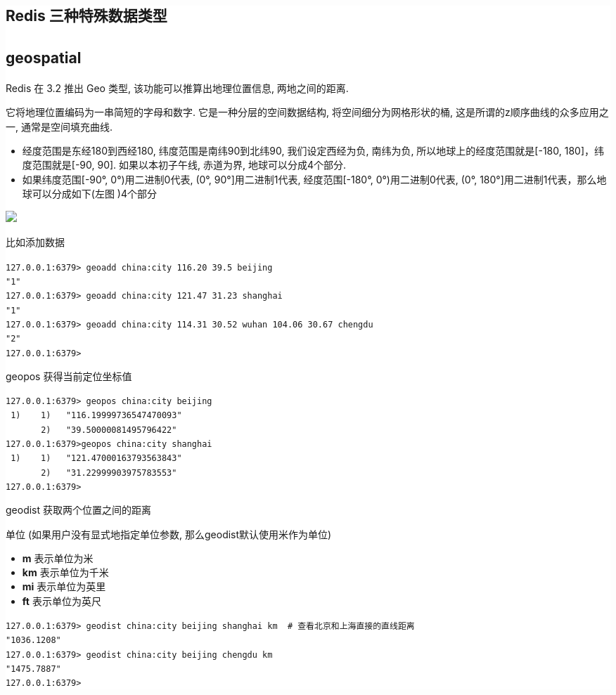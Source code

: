 

## Redis 三种特殊数据类型

## geospatial

Redis 在 3.2 推出 Geo 类型, 该功能可以推算出地理位置信息, 两地之间的距离.

它将地理位置编码为一串简短的字母和数字. 它是一种分层的空间数据结构, 将空间细分为网格形状的桶, 这是所谓的z顺序曲线的众多应用之一, 通常是空间填充曲线.

* 经度范围是东经180到西经180, 纬度范围是南纬90到北纬90, 我们设定西经为负, 南纬为负, 所以地球上的经度范围就是[-180, 180]，纬度范围就是[-90, 90]. 如果以本初子午线, 赤道为界, 地球可以分成4个部分.
* 如果纬度范围[-90°, 0°)用二进制0代表, (0°, 90°]用二进制1代表, 经度范围[-180°, 0°)用二进制0代表, (0°, 180°]用二进制1代表，那么地球可以分成如下(左图 )4个部分

![](/images/2021022/redis_date_type/GeoHash.png)

比如添加数据

```shell
127.0.0.1:6379> geoadd china:city 116.20 39.5 beijing
"1"
127.0.0.1:6379> geoadd china:city 121.47 31.23 shanghai
"1"
127.0.0.1:6379> geoadd china:city 114.31 30.52 wuhan 104.06 30.67 chengdu
"2"
127.0.0.1:6379>
```

geopos 获得当前定位坐标值

```shell
127.0.0.1:6379> geopos china:city beijing
 1)    1)   "116.19999736547470093"
       2)   "39.50000081495796422"
127.0.0.1:6379>geopos china:city shanghai
 1)    1)   "121.47000163793563843"
       2)   "31.22999903975783553"
127.0.0.1:6379>
```

geodist 获取两个位置之间的距离

单位  (如果用户没有显式地指定单位参数, 那么geodist默认使用米作为单位)

- **m** 表示单位为米
- **km** 表示单位为千米
- **mi** 表示单位为英里
- **ft** 表示单位为英尺

```shell
127.0.0.1:6379> geodist china:city beijing shanghai km	# 查看北京和上海直接的直线距离
"1036.1208"
127.0.0.1:6379> geodist china:city beijing chengdu km
"1475.7887"
127.0.0.1:6379>
```
